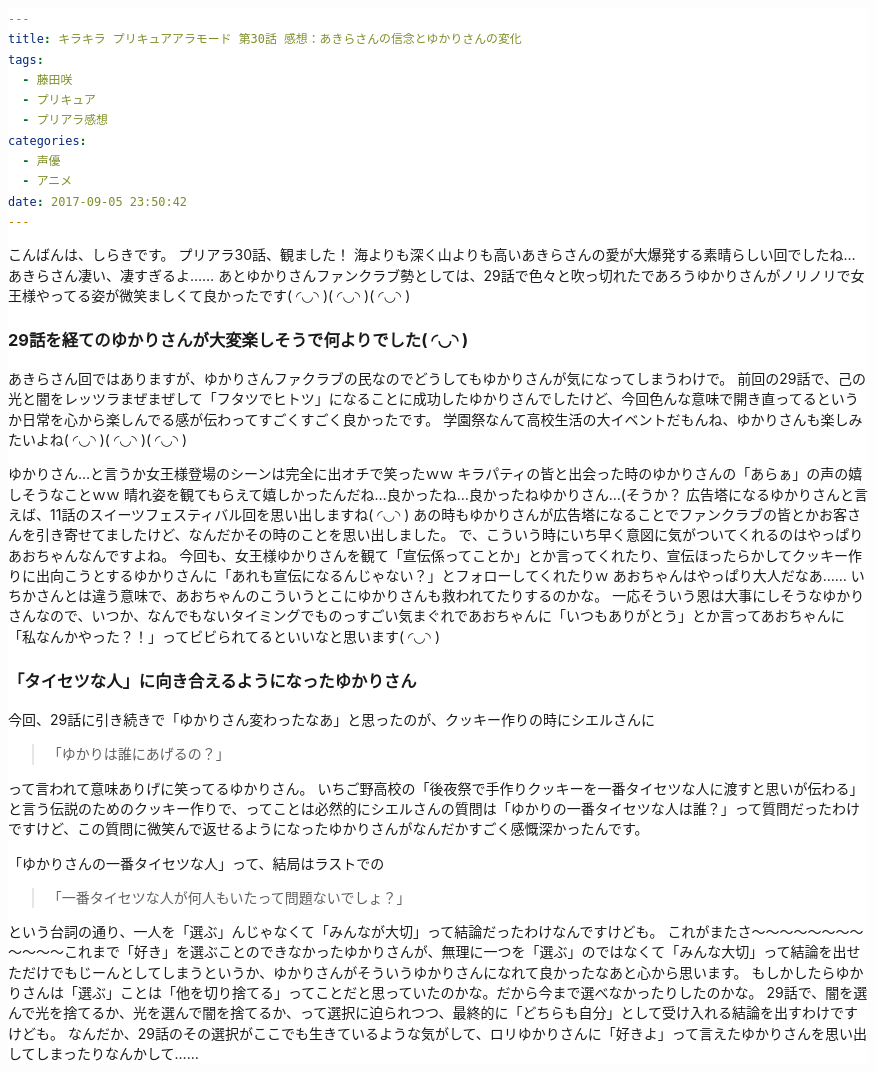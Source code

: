 ```yaml
---
title: キラキラ プリキュアアラモード 第30話 感想：あきらさんの信念とゆかりさんの変化
tags:
  - 藤田咲
  - プリキュア
  - プリアラ感想
categories:
  - 声優
  - アニメ
date: 2017-09-05 23:50:42
---
```


こんばんは、しらきです。
プリアラ30話、観ました！
海よりも深く山よりも高いあきらさんの愛が大爆発する素晴らしい回でしたね…あきらさん凄い、凄すぎるよ……
あとゆかりさんファンクラブ勢としては、29話で色々と吹っ切れたであろうゆかりさんがノリノリで女王様やってる姿が微笑ましくて良かったです( ◜◡◝ )( ◜◡◝ )( ◜◡◝ )


### 29話を経てのゆかりさんが大変楽しそうで何よりでした( ◜◡◝ )

あきらさん回ではありますが、ゆかりさんファクラブの民なのでどうしてもゆかりさんが気になってしまうわけで。
前回の29話で、己の光と闇をレッツラまぜまぜして「フタツでヒトツ」になることに成功したゆかりさんでしたけど、今回色んな意味で開き直ってるというか日常を心から楽しんでる感が伝わってすごくすごく良かったです。
学園祭なんて高校生活の大イベントだもんね、ゆかりさんも楽しみたいよね( ◜◡◝ )( ◜◡◝ )( ◜◡◝ )

ゆかりさん…と言うか女王様登場のシーンは完全に出オチで笑ったｗｗ
キラパティの皆と出会った時のゆかりさんの「あらぁ」の声の嬉しそうなことｗｗ
晴れ姿を観てもらえて嬉しかったんだね…良かったね…良かったねゆかりさん…(そうか？
広告塔になるゆかりさんと言えば、11話のスイーツフェスティバル回を思い出しますね( ◜◡◝ )
あの時もゆかりさんが広告塔になることでファンクラブの皆とかお客さんを引き寄せてましたけど、なんだかその時のことを思い出しました。
で、こういう時にいち早く意図に気がついてくれるのはやっぱりあおちゃんなんですよね。
今回も、女王様ゆかりさんを観て「宣伝係ってことか」とか言ってくれたり、宣伝ほったらかしてクッキー作りに出向こうとするゆかりさんに「あれも宣伝になるんじゃない？」とフォローしてくれたりｗ
あおちゃんはやっぱり大人だなあ……
いちかさんとは違う意味で、あおちゃんのこういうとこにゆかりさんも救われてたりするのかな。
一応そういう恩は大事にしそうなゆかりさんなので、いつか、なんでもないタイミングでものっすごい気まぐれであおちゃんに「いつもありがとう」とか言ってあおちゃんに「私なんかやった？！」ってビビられてるといいなと思います( ◜◡◝ )

### 「タイセツな人」に向き合えるようになったゆかりさん

今回、29話に引き続きで「ゆかりさん変わったなあ」と思ったのが、クッキー作りの時にシエルさんに

> 「ゆかりは誰にあげるの？」

って言われて意味ありげに笑ってるゆかりさん。
いちご野高校の「後夜祭で手作りクッキーを一番タイセツな人に渡すと思いが伝わる」と言う伝説のためのクッキー作りで、ってことは必然的にシエルさんの質問は「ゆかりの一番タイセツな人は誰？」って質問だったわけですけど、この質問に微笑んで返せるようになったゆかりさんがなんだかすごく感慨深かったんです。

「ゆかりさんの一番タイセツな人」って、結局はラストでの

> 「一番タイセツな人が何人もいたって問題ないでしょ？」

という台詞の通り、一人を「選ぶ」んじゃなくて「みんなが大切」って結論だったわけなんですけども。
これがまたさ～～～～～～～～～～～～これまで「好き」を選ぶことのできなかったゆかりさんが、無理に一つを「選ぶ」のではなくて「みんな大切」って結論を出せただけでもじーんとしてしまうというか、ゆかりさんがそういうゆかりさんになれて良かったなあと心から思います。
もしかしたらゆかりさんは「選ぶ」ことは「他を切り捨てる」ってことだと思っていたのかな。だから今まで選べなかったりしたのかな。
29話で、闇を選んで光を捨てるか、光を選んで闇を捨てるか、って選択に迫られつつ、最終的に「どちらも自分」として受け入れる結論を出すわけですけども。
なんだか、29話のその選択がここでも生きているような気がして、ロリゆかりさんに「好きよ」って言えたゆかりさんを思い出してしまったりなんかして……
